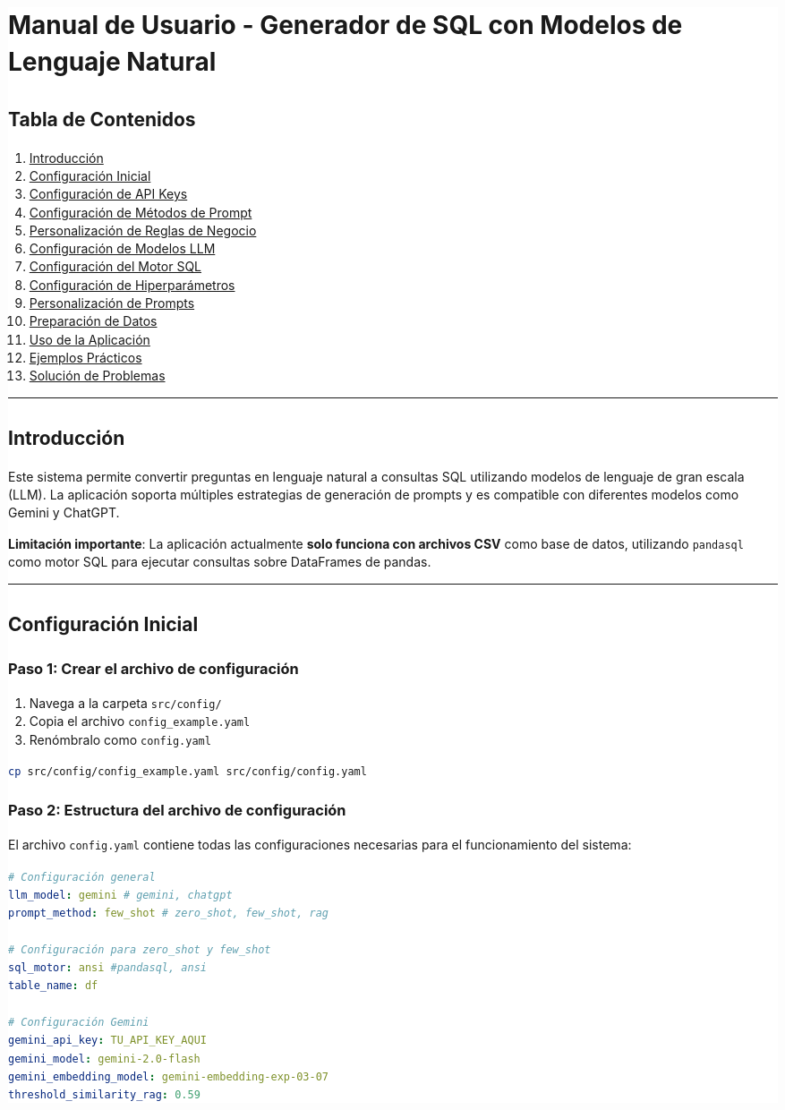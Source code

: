 # Manual de Usuario - Generador de SQL con Modelos de Lenguaje Natural

## Tabla de Contenidos
1. [Introducción](#introducción)
2. [Configuración Inicial](#configuración-inicial)
3. [Configuración de API Keys](#configuración-de-api-keys)
4. [Configuración de Métodos de Prompt](#configuración-de-métodos-de-prompt)
5. [Personalización de Reglas de Negocio](#personalización-de-reglas-de-negocio)
6. [Configuración de Modelos LLM](#configuración-de-modelos-llm)
7. [Configuración del Motor SQL](#configuración-del-motor-sql)
8. [Configuración de Hiperparámetros](#configuración-de-hiperparámetros)
9. [Personalización de Prompts](#personalización-de-prompts)
10. [Preparación de Datos](#preparación-de-datos)
11. [Uso de la Aplicación](#uso-de-la-aplicación)
12. [Ejemplos Prácticos](#ejemplos-prácticos)
13. [Solución de Problemas](#solución-de-problemas)

---

## Introducción

Este sistema permite convertir preguntas en lenguaje natural a consultas SQL utilizando modelos de lenguaje de gran escala (LLM). La aplicación soporta múltiples estrategias de generación de prompts y es compatible con diferentes modelos como Gemini y ChatGPT.

**Limitación importante**: La aplicación actualmente **solo funciona con archivos CSV** como base de datos, utilizando `pandasql` como motor SQL para ejecutar consultas sobre DataFrames de pandas.

---

## Configuración Inicial

### Paso 1: Crear el archivo de configuración

1. Navega a la carpeta `src/config/`
2. Copia el archivo `config_example.yaml`
3. Renómbralo como `config.yaml`

```bash
cp src/config/config_example.yaml src/config/config.yaml
```

### Paso 2: Estructura del archivo de configuración

El archivo `config.yaml` contiene todas las configuraciones necesarias para el funcionamiento del sistema:

```yaml
# Configuración general
llm_model: gemini # gemini, chatgpt
prompt_method: few_shot # zero_shot, few_shot, rag

# Configuración para zero_shot y few_shot
sql_motor: ansi #pandasql, ansi
table_name: df

# Configuración Gemini
gemini_api_key: TU_API_KEY_AQUI
gemini_model: gemini-2.0-flash
gemini_embedding_model: gemini-embedding-exp-03-07
threshold_similarity_rag: 0.59

```